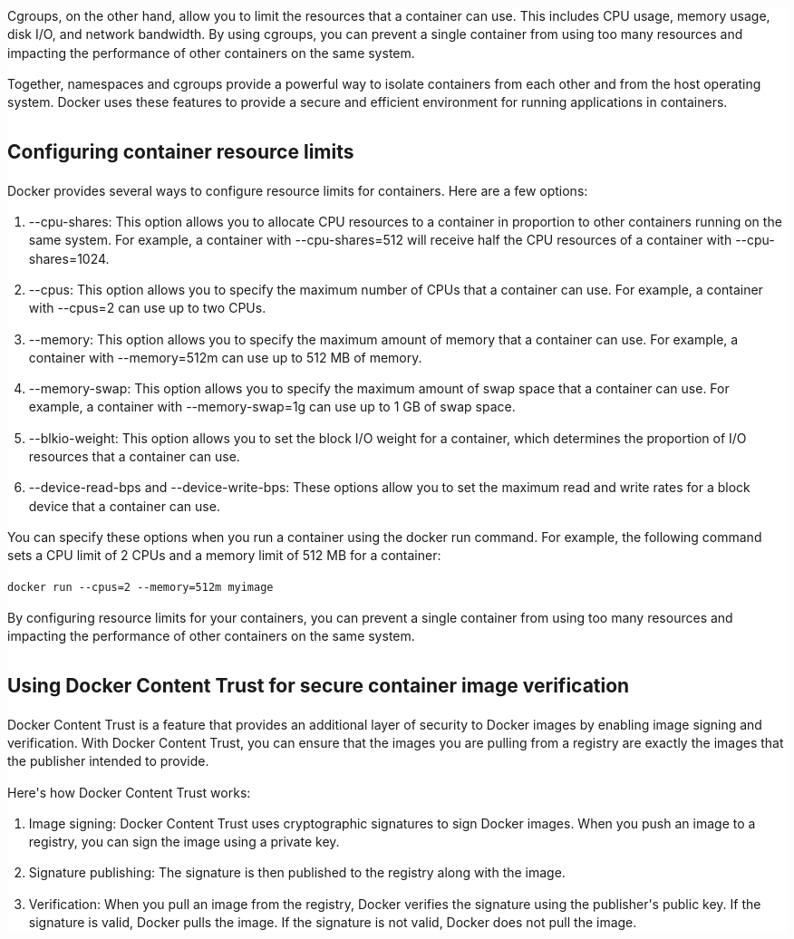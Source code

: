 Cgroups, on the other hand, allow you to limit the resources that a container can use. This includes CPU usage, memory usage, disk I/O, and network bandwidth. By using cgroups, you can prevent a single container from using too many resources and impacting the performance of other containers on the same system.

Together, namespaces and cgroups provide a powerful way to isolate containers from each other and from the host operating system. Docker uses these features to provide a secure and efficient environment for running applications in containers.

## Configuring container resource limits

Docker provides several ways to configure resource limits for containers. Here are a few options:

1. --cpu-shares: This option allows you to allocate CPU resources to a container in proportion to other containers running on the same system. For example, a container with --cpu-shares=512 will receive half the CPU resources of a container with --cpu-shares=1024.

2. --cpus: This option allows you to specify the maximum number of CPUs that a container can use. For example, a container with --cpus=2 can use up to two CPUs.

3. --memory: This option allows you to specify the maximum amount of memory that a container can use. For example, a container with --memory=512m can use up to 512 MB of memory.

4. --memory-swap: This option allows you to specify the maximum amount of swap space that a container can use. For example, a container with --memory-swap=1g can use up to 1 GB of swap space.

5. --blkio-weight: This option allows you to set the block I/O weight for a container, which determines the proportion of I/O resources that a container can use.

6. --device-read-bps and --device-write-bps: These options allow you to set the maximum read and write rates for a block device that a container can use.

You can specify these options when you run a container using the docker run command. For example, the following command sets a CPU limit of 2 CPUs and a memory limit of 512 MB for a container:

```
docker run --cpus=2 --memory=512m myimage
```

By configuring resource limits for your containers, you can prevent a single container from using too many resources and impacting the performance of other containers on the same system.

## Using Docker Content Trust for secure container image verification

Docker Content Trust is a feature that provides an additional layer of security to Docker images by enabling image signing and verification. With Docker Content Trust, you can ensure that the images you are pulling from a registry are exactly the images that the publisher intended to provide.

Here's how Docker Content Trust works:

1. Image signing: Docker Content Trust uses cryptographic signatures to sign Docker images. When you push an image to a registry, you can sign the image using a private key.

2. Signature publishing: The signature is then published to the registry along with the image.

3. Verification: When you pull an image from the registry, Docker verifies the signature using the publisher's public key. If the signature is valid, Docker pulls the image. If the signature is not valid, Docker does not pull the image.
